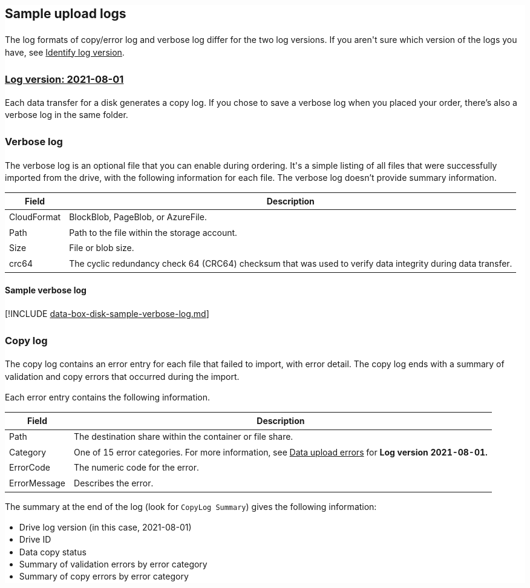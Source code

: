 
## Sample upload logs

The log formats of copy/error log and verbose log differ for the two log versions. If you aren't sure which version of the logs you have, see [Identify log version](#identify-log-version).

### [Log version: 2021-08-01](#tab/log-version-2021-08-01)

Each data transfer for a disk generates a copy log. If you chose to save a verbose log when you placed your order, there’s also a verbose log in the same folder.

### Verbose log

The verbose log is an optional file that you can enable during ordering. It's a simple listing of all files that were successfully imported from the drive, with the following information for each file. The verbose log doesn’t provide summary information.

| Field       | Description                                  |
|-------------|----------------------------------------------|
| CloudFormat | BlockBlob, PageBlob, or AzureFile.           |
| Path        | Path to the file within the storage account. |
| Size        | File or blob size.                           |
| crc64       | The cyclic redundancy check 64 (CRC64) checksum that was used to verify data integrity during data transfer. |

#### Sample verbose log

[!INCLUDE [data-box-disk-sample-verbose-log.md](../../includes/data-box-disk-sample-verbose-log.md)]

### Copy log

The copy log contains an error entry for each file that failed to import, with error detail. The copy log ends with a summary of validation and copy errors that occurred during the import.

Each error entry contains the following information.

| Field        | Description                                               |
|--------------|-----------------------------------------------------------|
| Path         | The destination share within the container or file share. |
| Category     | One of 15 error categories. For more information, see [Data upload errors](#data-upload-errors) for **Log version 2021-08-01.** |
| ErrorCode    | The numeric code for the error.                           |
| ErrorMessage | Describes the error.                                      |

The summary at the end of the log (look for `CopyLog Summary`) gives the following information:

*	Drive log version (in this case, 2021-08-01)
*	Drive ID
*	Data copy status
*	Summary of validation errors by error category
*	Summary of copy errors by error category
